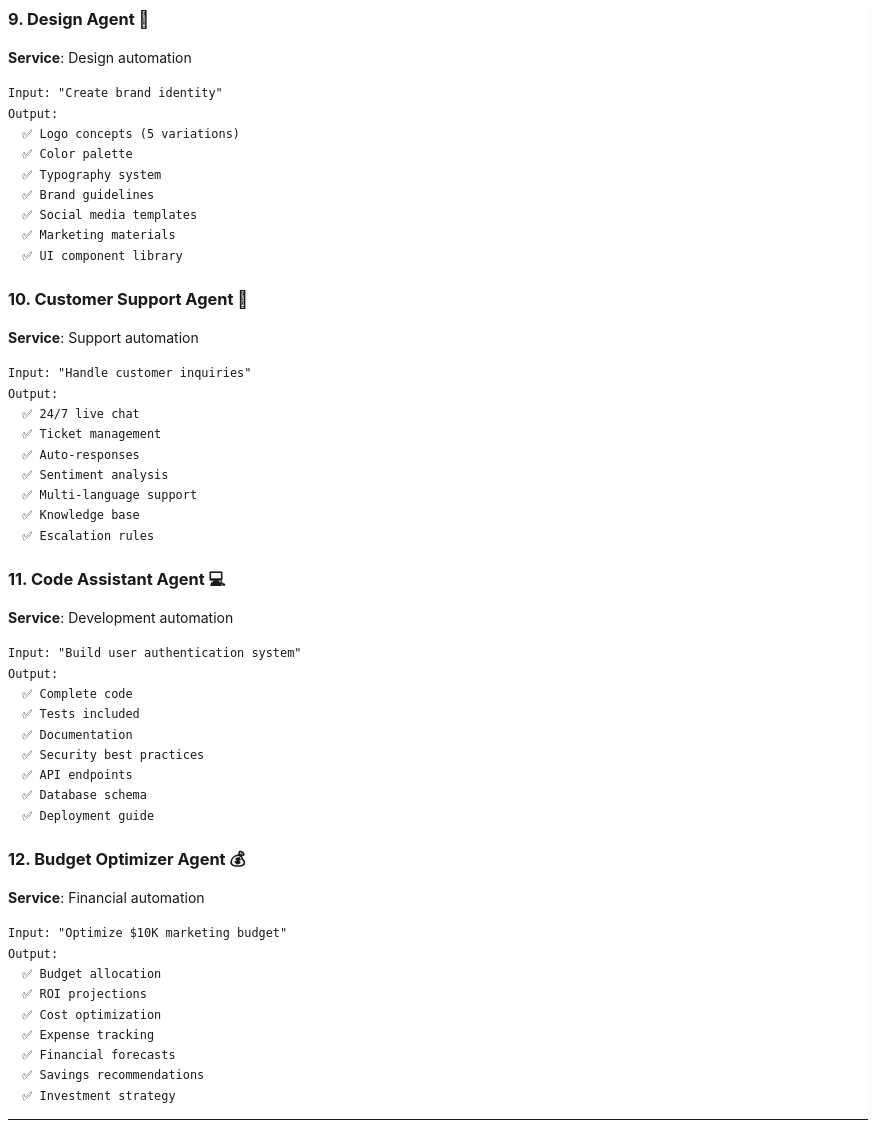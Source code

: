 ### **9. Design Agent** 🎨
**Service**: Design automation
```
Input: "Create brand identity"
Output:
  ✅ Logo concepts (5 variations)
  ✅ Color palette
  ✅ Typography system
  ✅ Brand guidelines
  ✅ Social media templates
  ✅ Marketing materials
  ✅ UI component library
```

### **10. Customer Support Agent** 💬
**Service**: Support automation
```
Input: "Handle customer inquiries"
Output:
  ✅ 24/7 live chat
  ✅ Ticket management
  ✅ Auto-responses
  ✅ Sentiment analysis
  ✅ Multi-language support
  ✅ Knowledge base
  ✅ Escalation rules
```

### **11. Code Assistant Agent** 💻
**Service**: Development automation
```
Input: "Build user authentication system"
Output:
  ✅ Complete code
  ✅ Tests included
  ✅ Documentation
  ✅ Security best practices
  ✅ API endpoints
  ✅ Database schema
  ✅ Deployment guide
```

### **12. Budget Optimizer Agent** 💰
**Service**: Financial automation
```
Input: "Optimize $10K marketing budget"
Output:
  ✅ Budget allocation
  ✅ ROI projections
  ✅ Cost optimization
  ✅ Expense tracking
  ✅ Financial forecasts
  ✅ Savings recommendations
  ✅ Investment strategy
```

---